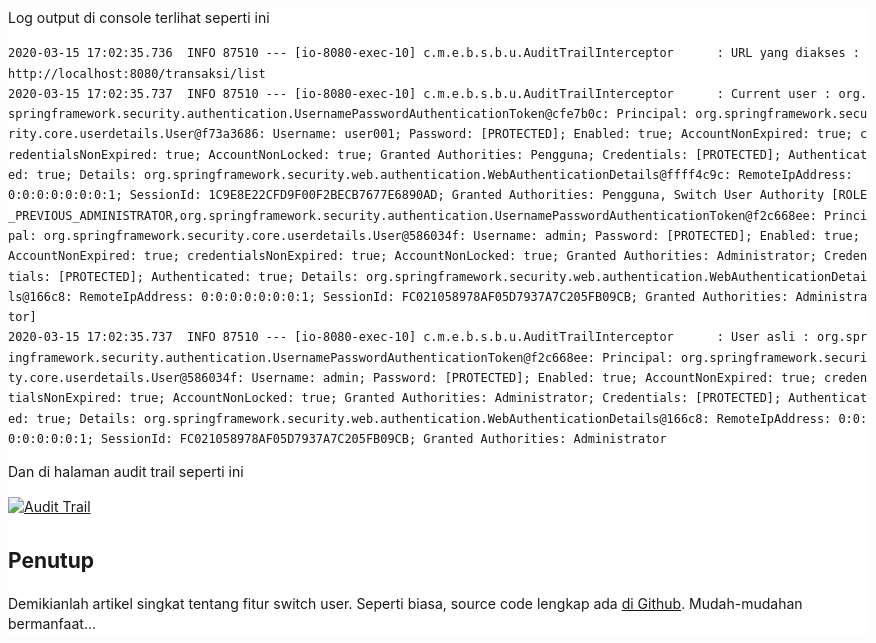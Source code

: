 Log output di console terlihat seperti ini

```
2020-03-15 17:02:35.736  INFO 87510 --- [io-8080-exec-10] c.m.e.b.s.b.u.AuditTrailInterceptor      : URL yang diakses : http://localhost:8080/transaksi/list
2020-03-15 17:02:35.737  INFO 87510 --- [io-8080-exec-10] c.m.e.b.s.b.u.AuditTrailInterceptor      : Current user : org.springframework.security.authentication.UsernamePasswordAuthenticationToken@cfe7b0c: Principal: org.springframework.security.core.userdetails.User@f73a3686: Username: user001; Password: [PROTECTED]; Enabled: true; AccountNonExpired: true; credentialsNonExpired: true; AccountNonLocked: true; Granted Authorities: Pengguna; Credentials: [PROTECTED]; Authenticated: true; Details: org.springframework.security.web.authentication.WebAuthenticationDetails@ffff4c9c: RemoteIpAddress: 0:0:0:0:0:0:0:1; SessionId: 1C9E8E22CFD9F00F2BECB7677E6890AD; Granted Authorities: Pengguna, Switch User Authority [ROLE_PREVIOUS_ADMINISTRATOR,org.springframework.security.authentication.UsernamePasswordAuthenticationToken@f2c668ee: Principal: org.springframework.security.core.userdetails.User@586034f: Username: admin; Password: [PROTECTED]; Enabled: true; AccountNonExpired: true; credentialsNonExpired: true; AccountNonLocked: true; Granted Authorities: Administrator; Credentials: [PROTECTED]; Authenticated: true; Details: org.springframework.security.web.authentication.WebAuthenticationDetails@166c8: RemoteIpAddress: 0:0:0:0:0:0:0:1; SessionId: FC021058978AF05D7937A7C205FB09CB; Granted Authorities: Administrator]
2020-03-15 17:02:35.737  INFO 87510 --- [io-8080-exec-10] c.m.e.b.s.b.u.AuditTrailInterceptor      : User asli : org.springframework.security.authentication.UsernamePasswordAuthenticationToken@f2c668ee: Principal: org.springframework.security.core.userdetails.User@586034f: Username: admin; Password: [PROTECTED]; Enabled: true; AccountNonExpired: true; credentialsNonExpired: true; AccountNonLocked: true; Granted Authorities: Administrator; Credentials: [PROTECTED]; Authenticated: true; Details: org.springframework.security.web.authentication.WebAuthenticationDetails@166c8: RemoteIpAddress: 0:0:0:0:0:0:0:1; SessionId: FC021058978AF05D7937A7C205FB09CB; Granted Authorities: Administrator
```

Dan di halaman audit trail seperti ini

[![Audit Trail]({{site.url}}/images/uploads/2020/switch-user/06-audit-trail.png)]({{site.url}}/images/uploads/2020/switch-user/06-audit-trail.png)

## Penutup ##

Demikianlah artikel singkat tentang fitur switch user. Seperti biasa, source code lengkap ada [di Github](https://github.com/endymuhardin/belajar-switchuser). Mudah-mudahan bermanfaat...